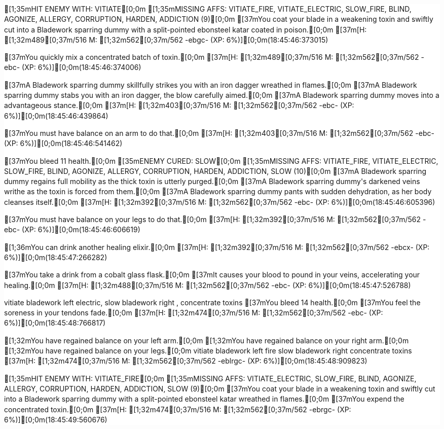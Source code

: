 [1;35mHIT ENEMY WITH: VITIATE[0;0m
[1;35mMISSING AFFS: VITIATE_FIRE, VITIATE_ELECTRIC, SLOW_FIRE, BLIND, AGONIZE, ALLERGY, CORRUPTION, HARDEN, ADDICTION (9)[0;0m
[37mYou coat your blade in a weakening toxin and swiftly cut into a Bladework sparring dummy with a split-pointed ebonsteel katar coated in poison.[0;0m
[37m[H: [1;32m489[0;37m/516 M: [1;32m562[0;37m/562 -ebgc- (XP: 6%)][0;0m(18:45:46:373015)

[37mYou quickly mix a concentrated batch of toxin.[0;0m
[37m[H: [1;32m489[0;37m/516 M: [1;32m562[0;37m/562 -ebc- (XP: 6%)][0;0m(18:45:46:374006)

[37mA Bladework sparring dummy skillfully strikes you with an iron dagger wreathed in flames.[0;0m
[37mA Bladework sparring dummy stabs you with an iron dagger, the blow carefully aimed.[0;0m
[37mA Bladework sparring dummy moves into a advantageous stance.[0;0m
[37m[H: [1;32m403[0;37m/516 M: [1;32m562[0;37m/562 -ebc- (XP: 6%)][0;0m(18:45:46:439864)

[37mYou must have balance on an arm to do that.[0;0m
[37m[H: [1;32m403[0;37m/516 M: [1;32m562[0;37m/562 -ebc- (XP: 6%)][0;0m(18:45:46:541462)

[37mYou bleed 11 health.[0;0m
[35mENEMY CURED: SLOW[0;0m
[1;35mMISSING AFFS: VITIATE_FIRE, VITIATE_ELECTRIC, SLOW_FIRE, BLIND, AGONIZE, ALLERGY, CORRUPTION, HARDEN, ADDICTION, SLOW (10)[0;0m
[37mA Bladework sparring dummy regains full mobility as the thick toxin is utterly purged.[0;0m
[37mA Bladework sparring dummy's darkened veins writhe as the toxin is forced from them.[0;0m
[37mA Bladework sparring dummy pants with sudden dehydration, as her body cleanses itself.[0;0m
[37m[H: [1;32m392[0;37m/516 M: [1;32m562[0;37m/562 -ebc- (XP: 6%)][0;0m(18:45:46:605396)

[37mYou must have balance on your legs to do that.[0;0m
[37m[H: [1;32m392[0;37m/516 M: [1;32m562[0;37m/562 -ebc- (XP: 6%)][0;0m(18:45:46:606619)

[1;36mYou can drink another healing elixir.[0;0m
[37m[H: [1;32m392[0;37m/516 M: [1;32m562[0;37m/562 -ebcx- (XP: 6%)][0;0m(18:45:47:266282)

[37mYou take a drink from a cobalt glass flask.[0;0m
[37mIt causes your blood to pound in your veins, accelerating your healing.[0;0m
[37m[H: [1;32m488[0;37m/516 M: [1;32m562[0;37m/562 -ebc- (XP: 6%)][0;0m(18:45:47:526788)

vitiate bladework left electric, slow bladework right , concentrate toxins
[37mYou bleed 14 health.[0;0m
[37mYou feel the soreness in your tendons fade.[0;0m
[37m[H: [1;32m474[0;37m/516 M: [1;32m562[0;37m/562 -ebc- (XP: 6%)][0;0m(18:45:48:766817)

[1;32mYou have regained balance on your left arm.[0;0m
[1;32mYou have regained balance on your right arm.[0;0m
[1;32mYou have regained balance on your legs.[0;0m
vitiate bladework left fire
slow bladework right
concentrate toxins
[37m[H: [1;32m474[0;37m/516 M: [1;32m562[0;37m/562 -eblrgc- (XP: 6%)][0;0m(18:45:48:909823)

[1;35mHIT ENEMY WITH: VITIATE_FIRE[0;0m
[1;35mMISSING AFFS: VITIATE_ELECTRIC, SLOW_FIRE, BLIND, AGONIZE, ALLERGY, CORRUPTION, HARDEN, ADDICTION, SLOW (9)[0;0m
[37mYou coat your blade in a weakening toxin and swiftly cut into a Bladework sparring dummy with a split-pointed ebonsteel katar wreathed in flames.[0;0m
[37mYou expend the concentrated toxin.[0;0m
[37m[H: [1;32m474[0;37m/516 M: [1;32m562[0;37m/562 -ebrgc- (XP: 6%)][0;0m(18:45:49:560676)
